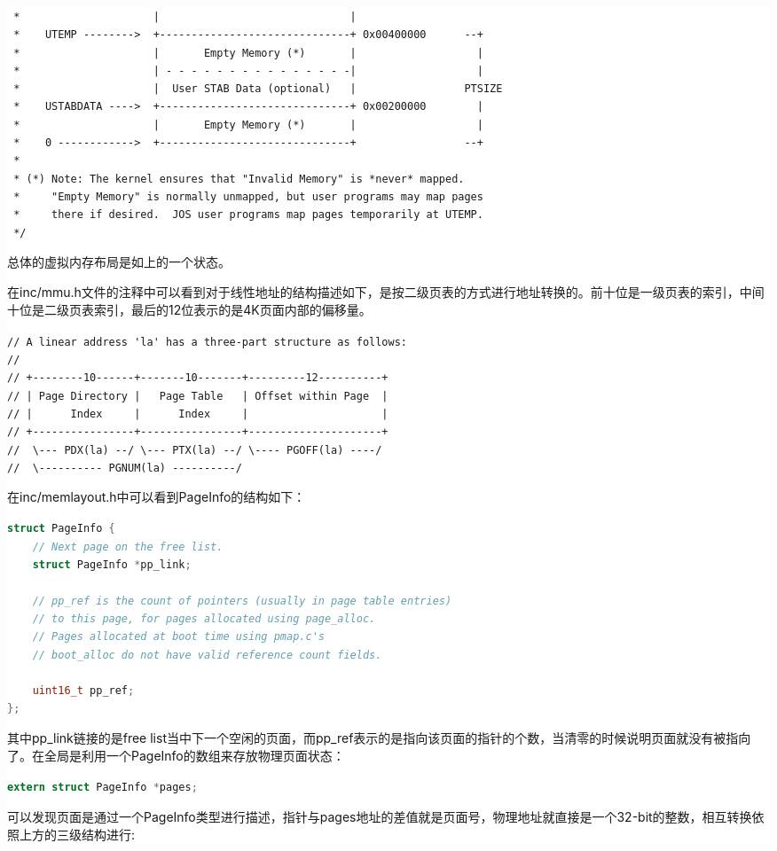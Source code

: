 ```
 *                     |                              |
 *    UTEMP -------->  +------------------------------+ 0x00400000      --+
 *                     |       Empty Memory (*)       |                   |
 *                     | - - - - - - - - - - - - - - -|                   |
 *                     |  User STAB Data (optional)   |                 PTSIZE
 *    USTABDATA ---->  +------------------------------+ 0x00200000        |
 *                     |       Empty Memory (*)       |                   |
 *    0 ------------>  +------------------------------+                 --+
 *
 * (*) Note: The kernel ensures that "Invalid Memory" is *never* mapped.
 *     "Empty Memory" is normally unmapped, but user programs may map pages
 *     there if desired.  JOS user programs map pages temporarily at UTEMP.
 */
```

总体的虚拟内存布局是如上的一个状态。

在inc/mmu.h文件的注释中可以看到对于线性地址的结构描述如下，是按二级页表的方式进行地址转换的。前十位是一级页表的索引，中间十位是二级页表索引，最后的12位表示的是4K页面内部的偏移量。

```
// A linear address 'la' has a three-part structure as follows:
//
// +--------10------+-------10-------+---------12----------+
// | Page Directory |   Page Table   | Offset within Page  |
// |      Index     |      Index     |                     |
// +----------------+----------------+---------------------+
//  \--- PDX(la) --/ \--- PTX(la) --/ \---- PGOFF(la) ----/
//  \---------- PGNUM(la) ----------/
```

在inc/memlayout.h中可以看到PageInfo的结构如下：

```c
struct PageInfo {
	// Next page on the free list.
	struct PageInfo *pp_link;

	// pp_ref is the count of pointers (usually in page table entries)
	// to this page, for pages allocated using page_alloc.
	// Pages allocated at boot time using pmap.c's
	// boot_alloc do not have valid reference count fields.

	uint16_t pp_ref;
};

```

其中pp_link链接的是free list当中下一个空闲的页面，而pp_ref表示的是指向该页面的指针的个数，当清零的时候说明页面就没有被指向了。在全局是利用一个PageInfo的数组来存放物理页面状态：

```c
extern struct PageInfo *pages;
```

可以发现页面是通过一个PageInfo类型进行描述，指针与pages地址的差值就是页面号，物理地址就直接是一个32-bit的整数，相互转换依照上方的三级结构进行:
